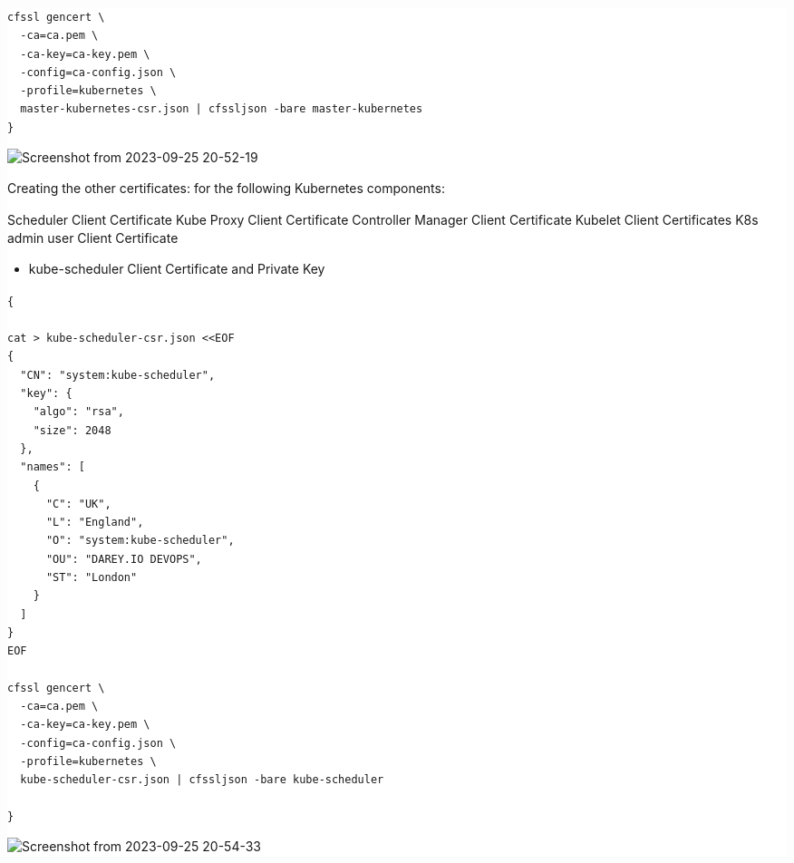 ```
cfssl gencert \
  -ca=ca.pem \
  -ca-key=ca-key.pem \
  -config=ca-config.json \
  -profile=kubernetes \
  master-kubernetes-csr.json | cfssljson -bare master-kubernetes
}
```
![Screenshot from 2023-09-25 20-52-19](https://github.com/Lukobet/Darey.io_pbl/assets/110517150/bfe24625-cd99-4e52-9a51-7983b24803e4)

Creating the other certificates: for the following Kubernetes components:

Scheduler Client Certificate
Kube Proxy Client Certificate
Controller Manager Client Certificate
Kubelet Client Certificates
K8s admin user Client Certificate

* kube-scheduler Client Certificate and Private Key
```
{

cat > kube-scheduler-csr.json <<EOF
{
  "CN": "system:kube-scheduler",
  "key": {
    "algo": "rsa",
    "size": 2048
  },
  "names": [
    {
      "C": "UK",
      "L": "England",
      "O": "system:kube-scheduler",
      "OU": "DAREY.IO DEVOPS",
      "ST": "London"
    }
  ]
}
EOF

cfssl gencert \
  -ca=ca.pem \
  -ca-key=ca-key.pem \
  -config=ca-config.json \
  -profile=kubernetes \
  kube-scheduler-csr.json | cfssljson -bare kube-scheduler

}
```
![Screenshot from 2023-09-25 20-54-33](https://github.com/Lukobet/Darey.io_pbl/assets/110517150/04205c80-2f3c-45af-8df2-40a1861081b9)

